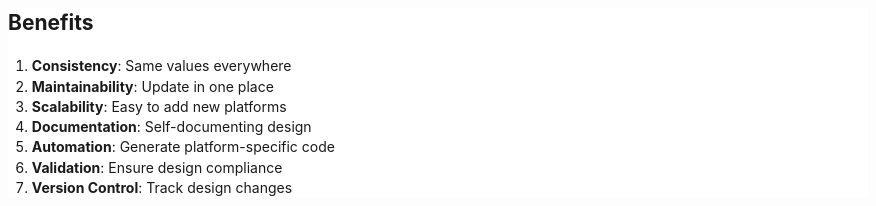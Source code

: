 
## Benefits

1. **Consistency**: Same values everywhere
2. **Maintainability**: Update in one place
3. **Scalability**: Easy to add new platforms
4. **Documentation**: Self-documenting design
5. **Automation**: Generate platform-specific code
6. **Validation**: Ensure design compliance
7. **Version Control**: Track design changes